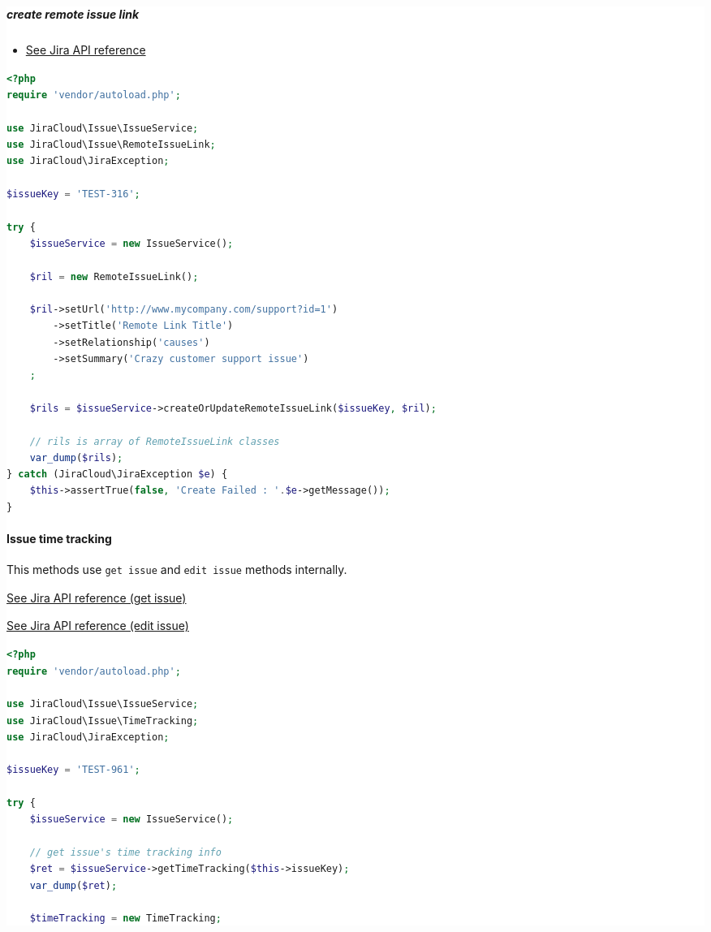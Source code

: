 ```php

```

##### create remote issue link

* [See Jira API reference](https://developer.atlassian.com/cloud/jira/platform/rest/v3/api-group-issue-remote-links/#api-rest-api-3-issue-issueidorkey-remotelink-post)

```php
<?php
require 'vendor/autoload.php';

use JiraCloud\Issue\IssueService;
use JiraCloud\Issue\RemoteIssueLink;
use JiraCloud\JiraException;

$issueKey = 'TEST-316';

try {
    $issueService = new IssueService();

    $ril = new RemoteIssueLink();

    $ril->setUrl('http://www.mycompany.com/support?id=1')
        ->setTitle('Remote Link Title')
        ->setRelationship('causes')
        ->setSummary('Crazy customer support issue')
    ;

    $rils = $issueService->createOrUpdateRemoteIssueLink($issueKey, $ril);

    // rils is array of RemoteIssueLink classes
    var_dump($rils);
} catch (JiraCloud\JiraException $e) {
    $this->assertTrue(false, 'Create Failed : '.$e->getMessage());
}
```

#### Issue time tracking

This methods use `get issue` and `edit issue` methods internally.

[See Jira API reference (get issue)](https://docs.atlassian.com/software/jira/docs/api/REST/latest/#api/2/issue-getIssue)

[See Jira API reference (edit issue)](https://docs.atlassian.com/software/jira/docs/api/REST/latest/#api/2/issue-editIssue)

```php
<?php
require 'vendor/autoload.php';

use JiraCloud\Issue\IssueService;
use JiraCloud\Issue\TimeTracking;
use JiraCloud\JiraException;

$issueKey = 'TEST-961';

try {
    $issueService = new IssueService();
    
    // get issue's time tracking info
    $ret = $issueService->getTimeTracking($this->issueKey);
    var_dump($ret);
    
    $timeTracking = new TimeTracking;
```